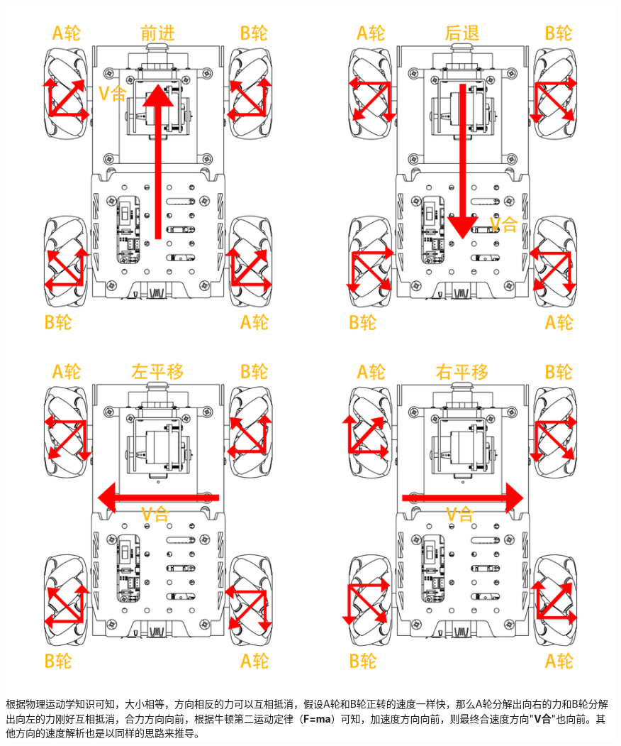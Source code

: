 <img src="../_static/media/6.motion_control_course/1.4/image2.png"   />

根据物理运动学知识可知，大小相等，方向相反的力可以互相抵消，假设A轮和B轮正转的速度一样快，那么A轮分解出向右的力和B轮分解出向左的力刚好互相抵消，合力方向向前，根据牛顿第二运动定律（**F=ma**）可知，加速度方向向前，则最终合速度方向"**V合**"也向前。其他方向的速度解析也是以同样的思路来推导。
